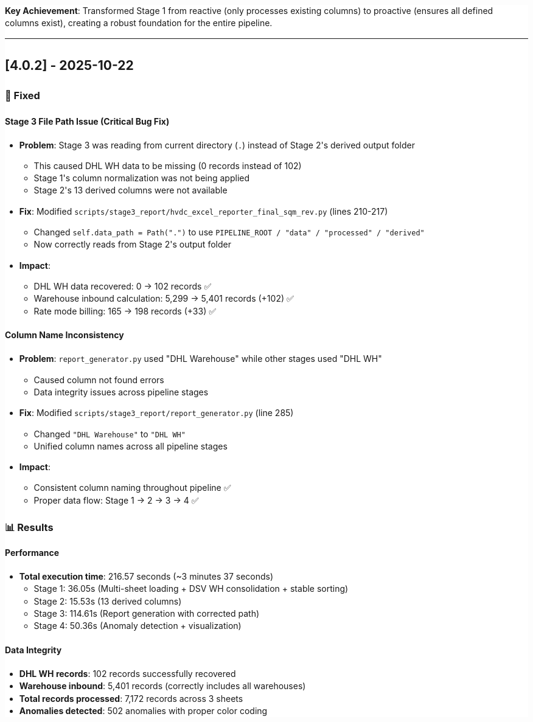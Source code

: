 **Key Achievement**: Transformed Stage 1 from reactive (only processes existing columns) to proactive (ensures all defined columns exist), creating a robust foundation for the entire pipeline.

---

## [4.0.2] - 2025-10-22

### 🐛 Fixed

#### Stage 3 File Path Issue (Critical Bug Fix)
- **Problem**: Stage 3 was reading from current directory (`.`) instead of Stage 2's derived output folder
  - This caused DHL WH data to be missing (0 records instead of 102)
  - Stage 1's column normalization was not being applied
  - Stage 2's 13 derived columns were not available

- **Fix**: Modified `scripts/stage3_report/hvdc_excel_reporter_final_sqm_rev.py` (lines 210-217)
  - Changed `self.data_path = Path(".")` to use `PIPELINE_ROOT / "data" / "processed" / "derived"`
  - Now correctly reads from Stage 2's output folder

- **Impact**:
  - DHL WH data recovered: 0 → 102 records ✅
  - Warehouse inbound calculation: 5,299 → 5,401 records (+102) ✅
  - Rate mode billing: 165 → 198 records (+33) ✅

#### Column Name Inconsistency
- **Problem**: `report_generator.py` used "DHL Warehouse" while other stages used "DHL WH"
  - Caused column not found errors
  - Data integrity issues across pipeline stages

- **Fix**: Modified `scripts/stage3_report/report_generator.py` (line 285)
  - Changed `"DHL Warehouse"` to `"DHL WH"`
  - Unified column names across all pipeline stages

- **Impact**:
  - Consistent column naming throughout pipeline ✅
  - Proper data flow: Stage 1 → 2 → 3 → 4 ✅

### 📊 Results

#### Performance
- **Total execution time**: 216.57 seconds (~3 minutes 37 seconds)
  - Stage 1: 36.05s (Multi-sheet loading + DSV WH consolidation + stable sorting)
  - Stage 2: 15.53s (13 derived columns)
  - Stage 3: 114.61s (Report generation with corrected path)
  - Stage 4: 50.36s (Anomaly detection + visualization)

#### Data Integrity
- **DHL WH records**: 102 records successfully recovered
- **Warehouse inbound**: 5,401 records (correctly includes all warehouses)
- **Total records processed**: 7,172 records across 3 sheets
- **Anomalies detected**: 502 anomalies with proper color coding
